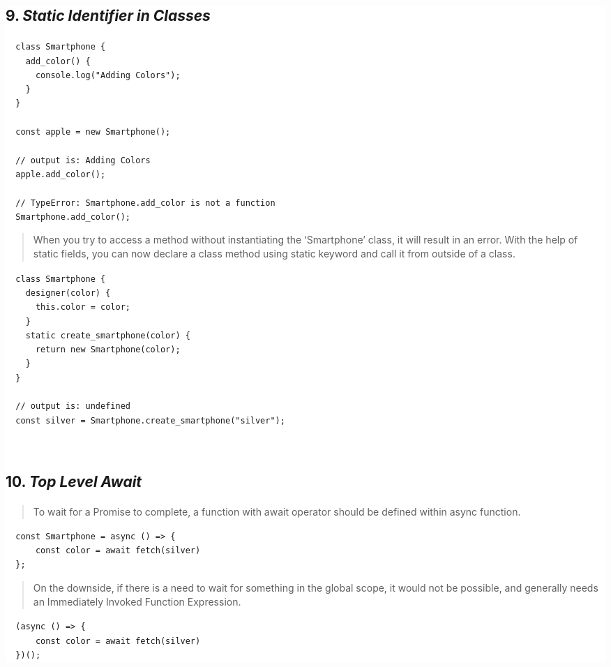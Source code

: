 ## 9. _Static Identifier in Classes_

```
  class Smartphone {
    add_color() {
      console.log("Adding Colors");
    }
  }

  const apple = new Smartphone();

  // output is: Adding Colors
  apple.add_color();

  // TypeError: Smartphone.add_color is not a function
  Smartphone.add_color();
```

> When you try to access a method without instantiating the ‘Smartphone’ class, it will result in an error. With the help of static fields, you can now declare a class method using static keyword and call it from outside of a class.

```
  class Smartphone {
    designer(color) {
      this.color = color;
    }
    static create_smartphone(color) {
      return new Smartphone(color);
    }
  }

  // output is: undefined
  const silver = Smartphone.create_smartphone("silver");

```

<br />

## 10. _Top Level Await_

> To wait for a Promise to complete, a function with await operator should be defined within async function.

```
  const Smartphone = async () => {
      const color = await fetch(silver)
  };
```

> On the downside, if there is a need to wait for something in the global scope, it would not be possible, and generally needs an Immediately Invoked Function Expression.

```
  (async () => {
      const color = await fetch(silver)
  })();
```
